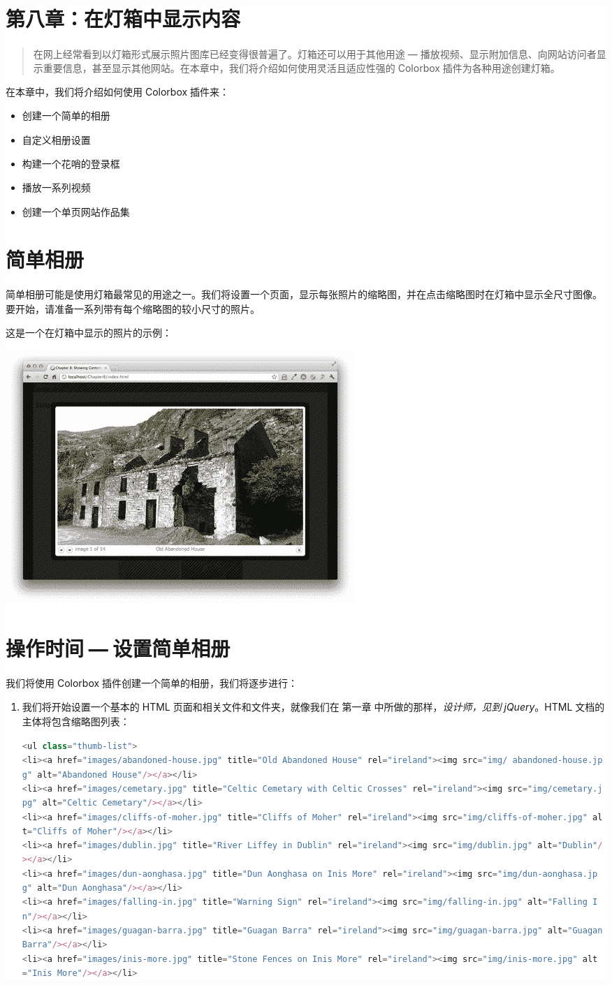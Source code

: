 # 第八章：在灯箱中显示内容

> 在网上经常看到以灯箱形式展示照片图库已经变得很普遍了。灯箱还可以用于其他用途 — 播放视频、显示附加信息、向网站访问者显示重要信息，甚至显示其他网站。在本章中，我们将介绍如何使用灵活且适应性强的 Colorbox 插件为各种用途创建灯箱。

在本章中，我们将介绍如何使用 Colorbox 插件来：

+   创建一个简单的相册

+   自定义相册设置

+   构建一个花哨的登录框

+   播放一系列视频

+   创建一个单页网站作品集

# 简单相册

简单相册可能是使用灯箱最常见的用途之一。我们将设置一个页面，显示每张照片的缩略图，并在点击缩略图时在灯箱中显示全尺寸图像。要开始，请准备一系列带有每个缩略图的较小尺寸的照片。

这是一个在灯箱中显示的照片的示例：

![简单相册](img/6709OS_08_01.jpg)

# 操作时间 — 设置简单相册

我们将使用 Colorbox 插件创建一个简单的相册，我们将逐步进行：

1.  我们将开始设置一个基本的 HTML 页面和相关文件和文件夹，就像我们在 第一章 中所做的那样，*设计师，见到 jQuery*。HTML 文档的主体将包含缩略图列表：

    ```js
    <ul class="thumb-list">
    <li><a href="images/abandoned-house.jpg" title="Old Abandoned House" rel="ireland"><img src="img/ abandoned-house.jpg" alt="Abandoned House"/></a></li>
    <li><a href="images/cemetary.jpg" title="Celtic Cemetary with Celtic Crosses" rel="ireland"><img src="img/cemetary.jpg" alt="Celtic Cemetary"/></a></li>
    <li><a href="images/cliffs-of-moher.jpg" title="Cliffs of Moher" rel="ireland"><img src="img/cliffs-of-moher.jpg" alt="Cliffs of Moher"/></a></li>
    <li><a href="images/dublin.jpg" title="River Liffey in Dublin" rel="ireland"><img src="img/dublin.jpg" alt="Dublin"/></a></li>
    <li><a href="images/dun-aonghasa.jpg" title="Dun Aonghasa on Inis More" rel="ireland"><img src="img/dun-aonghasa.jpg" alt="Dun Aonghasa"/></a></li>
    <li><a href="images/falling-in.jpg" title="Warning Sign" rel="ireland"><img src="img/falling-in.jpg" alt="Falling In"/></a></li>
    <li><a href="images/guagan-barra.jpg" title="Guagan Barra" rel="ireland"><img src="img/guagan-barra.jpg" alt="Guagan Barra"/></a></li>
    <li><a href="images/inis-more.jpg" title="Stone Fences on Inis More" rel="ireland"><img src="img/inis-more.jpg" alt="Inis More"/></a></li>